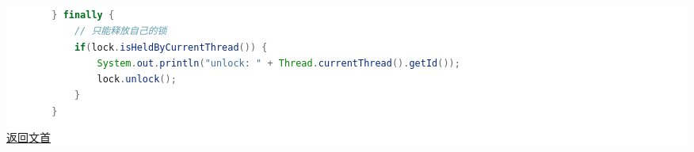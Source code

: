 ```java
        } finally {
            // 只能释放自己的锁
            if(lock.isHeldByCurrentThread()) {
                System.out.println("unlock: " + Thread.currentThread().getId());
                lock.unlock();
            }
        }
```

[返回文首](#TeamsMatcher)
